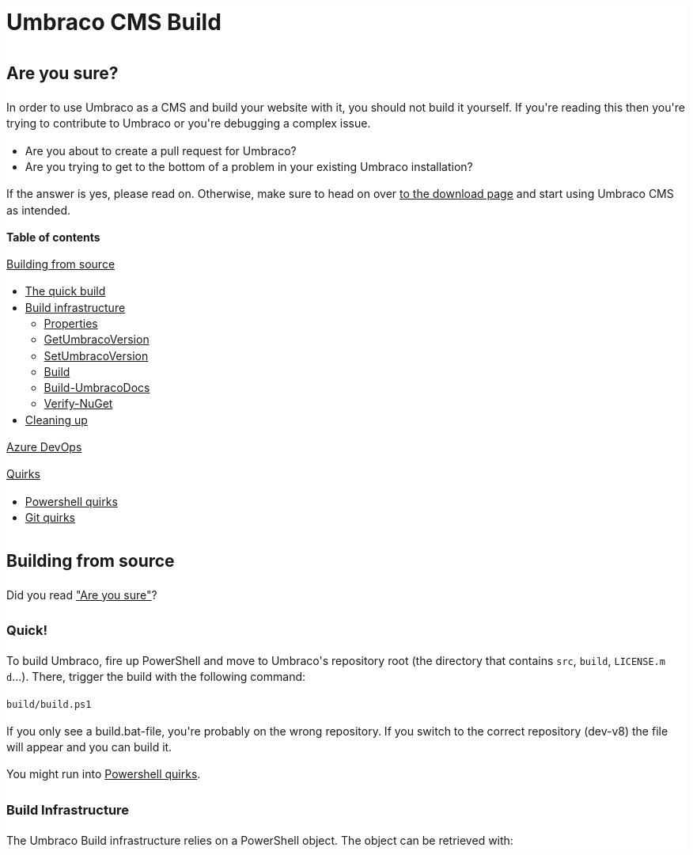 # Umbraco CMS Build

## Are you sure?

In order to use Umbraco as a CMS and build your website with it, you should not build it yourself. If you're reading this then you're trying to contribute to Umbraco or you're debugging a complex issue.

- Are you about to create a pull request for Umbraco?
- Are you trying to get to the bottom of a problem in your existing Umbraco installation?

If the answer is yes, please read on. Otherwise, make sure to head on over [to the download page](https://our.umbraco.com/download) and start using Umbraco CMS as intended.

**Table of contents**

[Building from source](#building-from-source)
  * [The quick build](#quick)
  * [Build infrastructure](#build-infrastructure)
    * [Properties](#properties)
    * [GetUmbracoVersion](#getumbracoversion)
    * [SetUmbracoVersion](#setumbracoversion)
    * [Build](#build)
    * [Build-UmbracoDocs](#build-umbracodocs)
    * [Verify-NuGet](#verify-nuget)
  * [Cleaning up](#cleaning-up)

[Azure DevOps](#azure-devops)

[Quirks](#quirks)
  * [Powershell quirks](#powershell-quirks)
  * [Git quirks](#git-quirks)


## Building from source

Did you read ["Are you sure"](#are-you-sure)?

### Quick!

To build Umbraco, fire up PowerShell and move to Umbraco's repository root (the directory that contains `src`, `build`, `LICENSE.md`...). There, trigger the build with the following command:

    build/build.ps1
    
If you only see a build.bat-file, you're probably on the wrong repository. If you switch to the correct repository (dev-v8) the file will appear and you can build it.

You might run into [Powershell quirks](#powershell-quirks).

### Build Infrastructure

The Umbraco Build infrastructure relies on a PowerShell object. The object can be retrieved with:
